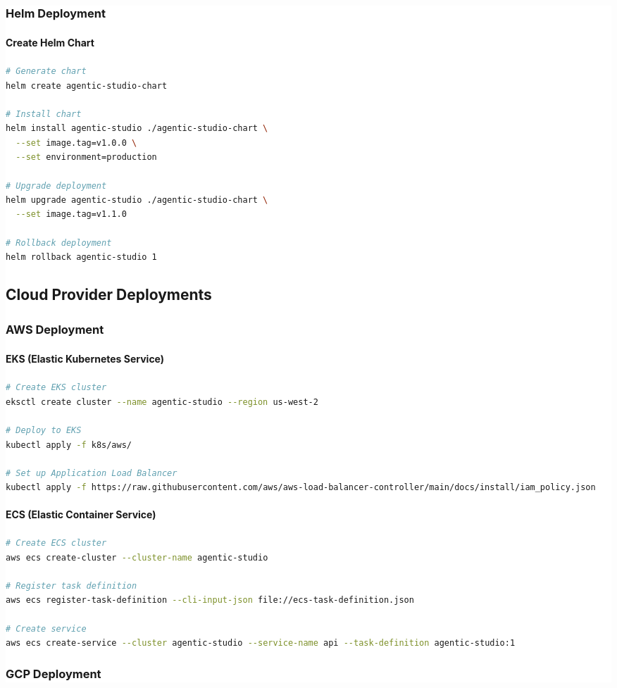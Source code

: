 ### Helm Deployment

#### Create Helm Chart
```bash
# Generate chart
helm create agentic-studio-chart

# Install chart
helm install agentic-studio ./agentic-studio-chart \
  --set image.tag=v1.0.0 \
  --set environment=production

# Upgrade deployment
helm upgrade agentic-studio ./agentic-studio-chart \
  --set image.tag=v1.1.0

# Rollback deployment
helm rollback agentic-studio 1
```

## Cloud Provider Deployments

### AWS Deployment

#### EKS (Elastic Kubernetes Service)
```bash
# Create EKS cluster
eksctl create cluster --name agentic-studio --region us-west-2

# Deploy to EKS
kubectl apply -f k8s/aws/

# Set up Application Load Balancer
kubectl apply -f https://raw.githubusercontent.com/aws/aws-load-balancer-controller/main/docs/install/iam_policy.json
```

#### ECS (Elastic Container Service)
```bash
# Create ECS cluster
aws ecs create-cluster --cluster-name agentic-studio

# Register task definition
aws ecs register-task-definition --cli-input-json file://ecs-task-definition.json

# Create service
aws ecs create-service --cluster agentic-studio --service-name api --task-definition agentic-studio:1
```

### GCP Deployment
